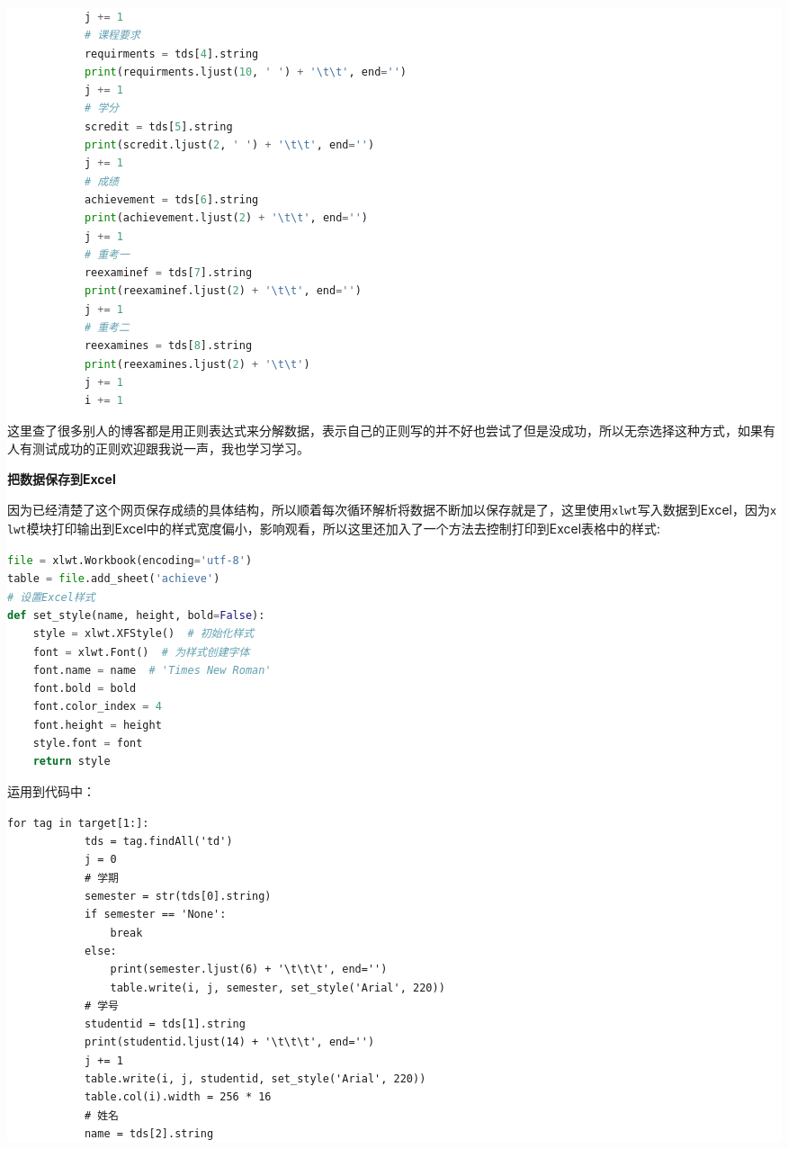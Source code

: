 ```python
            j += 1
            # 课程要求
            requirments = tds[4].string
            print(requirments.ljust(10, ' ') + '\t\t', end='')
            j += 1
            # 学分
            scredit = tds[5].string
            print(scredit.ljust(2, ' ') + '\t\t', end='')
            j += 1
            # 成绩
            achievement = tds[6].string
            print(achievement.ljust(2) + '\t\t', end='')
            j += 1
            # 重考一
            reexaminef = tds[7].string
            print(reexaminef.ljust(2) + '\t\t', end='')
            j += 1
            # 重考二
            reexamines = tds[8].string
            print(reexamines.ljust(2) + '\t\t')
            j += 1
            i += 1
```
这里查了很多别人的博客都是用正则表达式来分解数据，表示自己的正则写的并不好也尝试了但是没成功，所以无奈选择这种方式，如果有人有测试成功的正则欢迎跟我说一声，我也学习学习。

**把数据保存到Excel**

因为已经清楚了这个网页保存成绩的具体结构，所以顺着每次循环解析将数据不断加以保存就是了，这里使用`xlwt`写入数据到Excel，因为`xlwt`模块打印输出到Excel中的样式宽度偏小，影响观看，所以这里还加入了一个方法去控制打印到Excel表格中的样式:

```python
file = xlwt.Workbook(encoding='utf-8')
table = file.add_sheet('achieve')
# 设置Excel样式
def set_style(name, height, bold=False):
    style = xlwt.XFStyle()  # 初始化样式
    font = xlwt.Font()  # 为样式创建字体
    font.name = name  # 'Times New Roman'
    font.bold = bold
    font.color_index = 4
    font.height = height
    style.font = font
    return style
```
运用到代码中：

```
for tag in target[1:]:
            tds = tag.findAll('td')
            j = 0
            # 学期
            semester = str(tds[0].string)
            if semester == 'None':
                break
            else:
                print(semester.ljust(6) + '\t\t\t', end='')
                table.write(i, j, semester, set_style('Arial', 220))
            # 学号
            studentid = tds[1].string
            print(studentid.ljust(14) + '\t\t\t', end='')
            j += 1
            table.write(i, j, studentid, set_style('Arial', 220))
            table.col(i).width = 256 * 16
            # 姓名
            name = tds[2].string
```